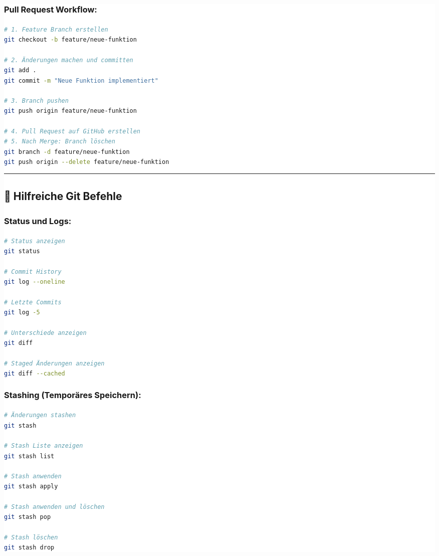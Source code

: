 ### **Pull Request Workflow:**
```bash
# 1. Feature Branch erstellen
git checkout -b feature/neue-funktion

# 2. Änderungen machen und committen
git add .
git commit -m "Neue Funktion implementiert"

# 3. Branch pushen
git push origin feature/neue-funktion

# 4. Pull Request auf GitHub erstellen
# 5. Nach Merge: Branch löschen
git branch -d feature/neue-funktion
git push origin --delete feature/neue-funktion
```

---

## 🔧 **Hilfreiche Git Befehle**

### **Status und Logs:**
```bash
# Status anzeigen
git status

# Commit History
git log --oneline

# Letzte Commits
git log -5

# Unterschiede anzeigen
git diff

# Staged Änderungen anzeigen
git diff --cached
```

### **Stashing (Temporäres Speichern):**
```bash
# Änderungen stashen
git stash

# Stash Liste anzeigen
git stash list

# Stash anwenden
git stash apply

# Stash anwenden und löschen
git stash pop

# Stash löschen
git stash drop
```
